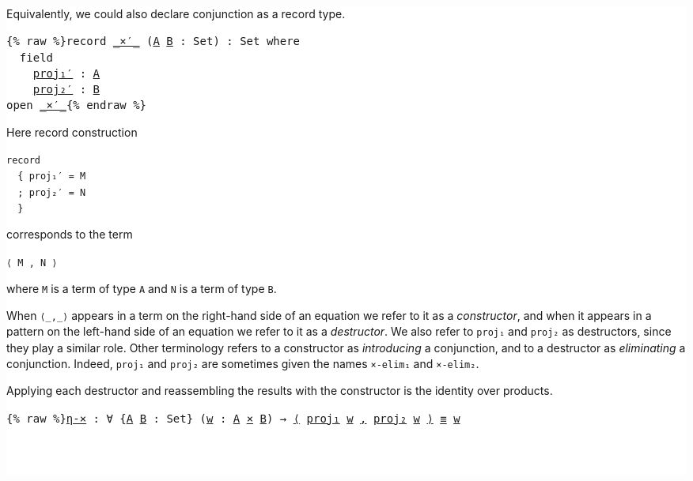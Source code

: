 Equivalently, we could also declare conjunction as a record type.
<pre class="Agda">{% raw %}<a id="2175" class="Keyword">record</a> <a id="_×′_"></a><a id="2182" href="{% endraw %}{{ site.baseurl }}{% link out/Connectives.md %}{% raw %}#2182" class="Record Operator">_×′_</a> <a id="2187" class="Symbol">(</a><a id="2188" href="{% endraw %}{{ site.baseurl }}{% link out/Connectives.md %}{% raw %}#2188" class="Bound">A</a> <a id="2190" href="{% endraw %}{{ site.baseurl }}{% link out/Connectives.md %}{% raw %}#2190" class="Bound">B</a> <a id="2192" class="Symbol">:</a> <a id="2194" class="PrimitiveType">Set</a><a id="2197" class="Symbol">)</a> <a id="2199" class="Symbol">:</a> <a id="2201" class="PrimitiveType">Set</a> <a id="2205" class="Keyword">where</a>
  <a id="2213" class="Keyword">field</a>
    <a id="_×′_.proj₁′"></a><a id="2223" href="{% endraw %}{{ site.baseurl }}{% link out/Connectives.md %}{% raw %}#2223" class="Field">proj₁′</a> <a id="2230" class="Symbol">:</a> <a id="2232" href="{% endraw %}{{ site.baseurl }}{% link out/Connectives.md %}{% raw %}#2188" class="Bound">A</a>
    <a id="_×′_.proj₂′"></a><a id="2238" href="{% endraw %}{{ site.baseurl }}{% link out/Connectives.md %}{% raw %}#2238" class="Field">proj₂′</a> <a id="2245" class="Symbol">:</a> <a id="2247" href="{% endraw %}{{ site.baseurl }}{% link out/Connectives.md %}{% raw %}#2190" class="Bound">B</a>
<a id="2249" class="Keyword">open</a> <a id="2254" href="{% endraw %}{{ site.baseurl }}{% link out/Connectives.md %}{% raw %}#2182" class="Module Operator">_×′_</a>{% endraw %}</pre>
Here record construction

    record
      { proj₁′ = M
      ; proj₂′ = N
      }

corresponds to the term

    ⟨ M , N ⟩

where `M` is a term of type `A` and `N` is a term of type `B`.

When `⟨_,_⟩` appears in a term on the right-hand side of an equation
we refer to it as a *constructor*, and when it appears in a pattern on
the left-hand side of an equation we refer to it as a *destructor*.
We also refer to `proj₁` and `proj₂` as destructors, since they play a
similar role.  Other terminology refers to a constructor as
*introducing* a conjunction, and to a destructor as *eliminating* a
conjunction.  Indeed, `proj₁` and `proj₂` are sometimes given the
names `×-elim₁` and `×-elim₂`.

Applying each destructor and reassembling the results with the
constructor is the identity over products.
<pre class="Agda">{% raw %}<a id="η-×"></a><a id="3082" href="{% endraw %}{{ site.baseurl }}{% link out/Connectives.md %}{% raw %}#3082" class="Function">η-×</a> <a id="3086" class="Symbol">:</a> <a id="3088" class="Symbol">∀</a> <a id="3090" class="Symbol">{</a><a id="3091" href="{% endraw %}{{ site.baseurl }}{% link out/Connectives.md %}{% raw %}#3091" class="Bound">A</a> <a id="3093" href="{% endraw %}{{ site.baseurl }}{% link out/Connectives.md %}{% raw %}#3093" class="Bound">B</a> <a id="3095" class="Symbol">:</a> <a id="3097" class="PrimitiveType">Set</a><a id="3100" class="Symbol">}</a> <a id="3102" class="Symbol">(</a><a id="3103" href="{% endraw %}{{ site.baseurl }}{% link out/Connectives.md %}{% raw %}#3103" class="Bound">w</a> <a id="3105" class="Symbol">:</a> <a id="3107" href="{% endraw %}{{ site.baseurl }}{% link out/Connectives.md %}{% raw %}#3091" class="Bound">A</a> <a id="3109" href="{% endraw %}{{ site.baseurl }}{% link out/Connectives.md %}{% raw %}#1239" class="Datatype Operator">×</a> <a id="3111" href="{% endraw %}{{ site.baseurl }}{% link out/Connectives.md %}{% raw %}#3093" class="Bound">B</a><a id="3112" class="Symbol">)</a> <a id="3114" class="Symbol">→</a> <a id="3116" href="{% endraw %}{{ site.baseurl }}{% link out/Connectives.md %}{% raw %}#1269" class="InductiveConstructor Operator">⟨</a> <a id="3118" href="{% endraw %}{{ site.baseurl }}{% link out/Connectives.md %}{% raw %}#1833" class="Function">proj₁</a> <a id="3124" href="{% endraw %}{{ site.baseurl }}{% link out/Connectives.md %}{% raw %}#3103" class="Bound">w</a> <a id="3126" href="{% endraw %}{{ site.baseurl }}{% link out/Connectives.md %}{% raw %}#1269" class="InductiveConstructor Operator">,</a> <a id="3128" href="{% endraw %}{{ site.baseurl }}{% link out/Connectives.md %}{% raw %}#1888" class="Function">proj₂</a> <a id="3134" href="{% endraw %}{{ site.baseurl }}{% link out/Connectives.md %}{% raw %}#3103" class="Bound">w</a> <a id="3136" href="{% endraw %}{{ site.baseurl }}{% link out/Connectives.md %}{% raw %}#1269" class="InductiveConstructor Operator">⟩</a> <a id="3138" href="https://agda.github.io/agda-stdlib/Agda.Builtin.Equality.html#83" class="Datatype Operator">≡</a> <a id="3140" href="{% endraw %}{{ site.baseurl }}{% link out/Connectives.md %}{% raw %}#3103" class="Bound">w</a>